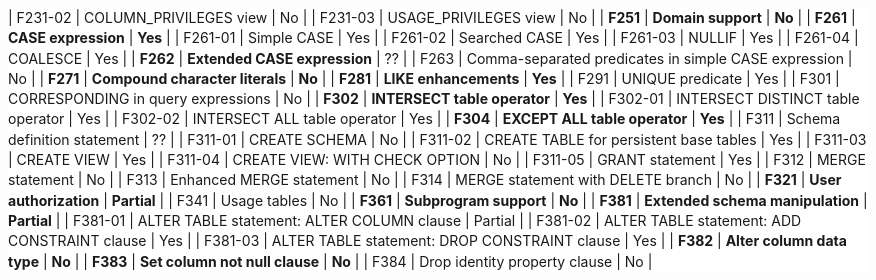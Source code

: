 |  F231-02 | COLUMN_PRIVILEGES view | No |
|  F231-03 | USAGE_PRIVILEGES view | No |
|  **F251** | **Domain support** | **No** |
|  **F261** | **CASE expression** | **Yes** |
|  F261-01 | Simple CASE | Yes |
|  F261-02 | Searched CASE | Yes |
|  F261-03 | NULLIF | Yes |
|  F261-04 | COALESCE | Yes |
|  **F262** | **Extended CASE expression** | ?? |
|  F263 | Comma-separated predicates in simple CASE expression | No |
|  **F271** | **Compound character literals** | **No** |
|  **F281** | **LIKE enhancements** | **Yes** |
|  F291 | UNIQUE predicate | Yes |
|  F301 | CORRESPONDING in query expressions | No |
|  **F302** | **INTERSECT table operator** | **Yes** |
|  F302-01 | INTERSECT DISTINCT table operator | Yes |
|  F302-02 | INTERSECT ALL table operator | Yes |
|  **F304** | **EXCEPT ALL table operator** | **Yes** |
|  F311 | Schema definition statement | ?? |
|  F311-01 | CREATE SCHEMA | No |
|  F311-02 | CREATE TABLE for persistent base tables | Yes |
|  F311-03 | CREATE VIEW | Yes |
|  F311-04 | CREATE VIEW: WITH CHECK OPTION | No |
|  F311-05 | GRANT statement | Yes |
|  F312 | MERGE statement | No |
|  F313 | Enhanced MERGE statement | No |
|  F314 | MERGE statement with DELETE branch | No |
|  **F321** | **User authorization** | **Partial** |
|  F341 | Usage tables | No |
|  **F361** | **Subprogram support** | **No** |
|  **F381** | **Extended schema manipulation** | **Partial** |
|  F381-01 | ALTER TABLE statement: ALTER COLUMN clause | Partial |
|  F381-02 | ALTER TABLE statement: ADD CONSTRAINT clause | Yes |
|  F381-03 | ALTER TABLE statement: DROP CONSTRAINT clause | Yes |
|  **F382** | **Alter column data type** | **No** |
|  **F383** | **Set column not null clause** | **No** |
|  F384 | Drop identity property clause | No |